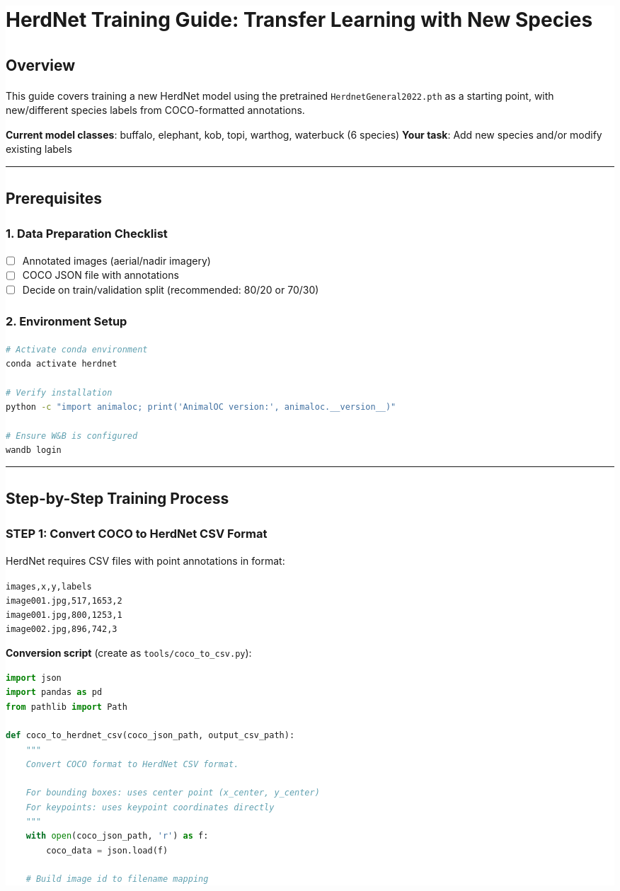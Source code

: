 # HerdNet Training Guide: Transfer Learning with New Species

## Overview
This guide covers training a new HerdNet model using the pretrained `HerdnetGeneral2022.pth` as a starting point, with new/different species labels from COCO-formatted annotations.

**Current model classes**: buffalo, elephant, kob, topi, warthog, waterbuck (6 species)
**Your task**: Add new species and/or modify existing labels

---

## Prerequisites

### 1. Data Preparation Checklist
- [ ] Annotated images (aerial/nadir imagery)
- [ ] COCO JSON file with annotations
- [ ] Decide on train/validation split (recommended: 80/20 or 70/30)

### 2. Environment Setup
```bash
# Activate conda environment
conda activate herdnet

# Verify installation
python -c "import animaloc; print('AnimalOC version:', animaloc.__version__)"

# Ensure W&B is configured
wandb login
```

---

## Step-by-Step Training Process

### STEP 1: Convert COCO to HerdNet CSV Format

HerdNet requires CSV files with point annotations in format:
```csv
images,x,y,labels
image001.jpg,517,1653,2
image001.jpg,800,1253,1
image002.jpg,896,742,3
```

**Conversion script** (create as `tools/coco_to_csv.py`):
```python
import json
import pandas as pd
from pathlib import Path

def coco_to_herdnet_csv(coco_json_path, output_csv_path):
    """
    Convert COCO format to HerdNet CSV format.

    For bounding boxes: uses center point (x_center, y_center)
    For keypoints: uses keypoint coordinates directly
    """
    with open(coco_json_path, 'r') as f:
        coco_data = json.load(f)

    # Build image id to filename mapping
```